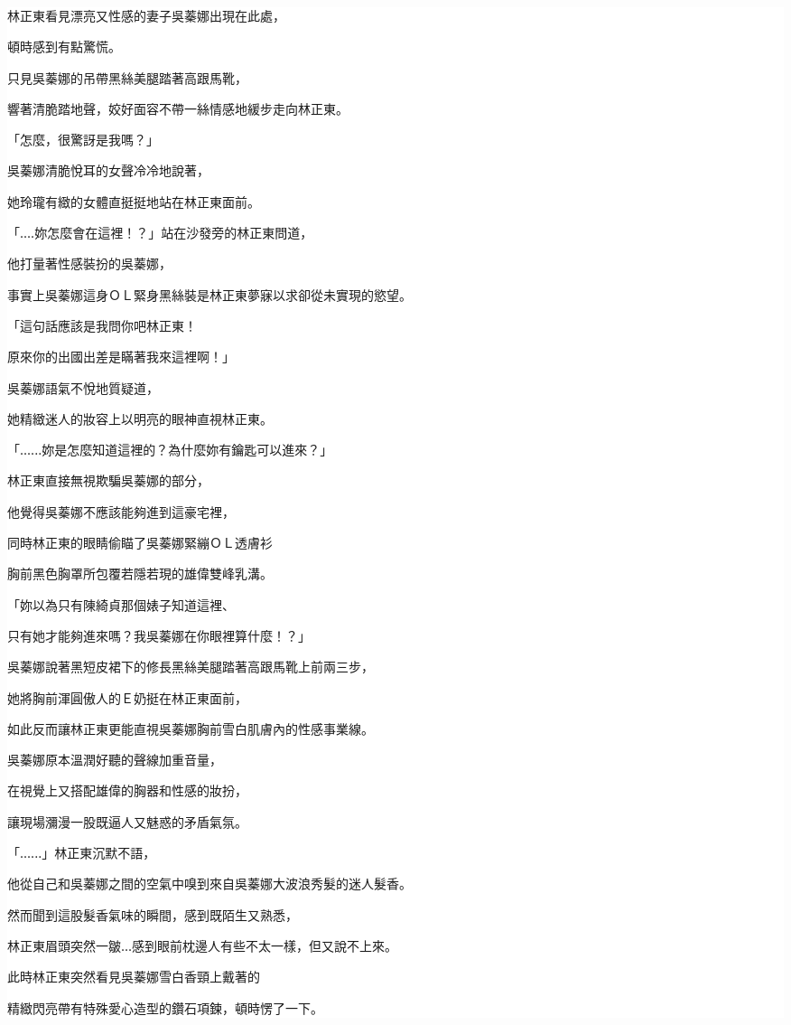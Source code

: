 林正東看見漂亮又性感的妻子吳蓁娜出現在此處，

頓時感到有點驚慌。

只見吳蓁娜的吊帶黑絲美腿踏著高跟馬靴，

響著清脆踏地聲，姣好面容不帶一絲情感地緩步走向林正東。

「怎麼，很驚訝是我嗎？」

吳蓁娜清脆悅耳的女聲冷冷地說著，

她玲瓏有緻的女體直挺挺地站在林正東面前。

「....妳怎麼會在這裡！？」站在沙發旁的林正東問道，

他打量著性感裝扮的吳蓁娜，

事實上吳蓁娜這身ＯＬ緊身黑絲裝是林正東夢寐以求卻從未實現的慾望。

「這句話應該是我問你吧林正東！

原來你的出國出差是瞞著我來這裡啊！」

吳蓁娜語氣不悅地質疑道，

她精緻迷人的妝容上以明亮的眼神直視林正東。

「......妳是怎麼知道這裡的？為什麼妳有鑰匙可以進來？」

林正東直接無視欺騙吳蓁娜的部分，

他覺得吳蓁娜不應該能夠進到這豪宅裡，

同時林正東的眼睛偷瞄了吳蓁娜緊繃ＯＬ透膚衫

胸前黑色胸罩所包覆若隱若現的雄偉雙峰乳溝。

「妳以為只有陳綺貞那個婊子知道這裡、

只有她才能夠進來嗎？我吳蓁娜在你眼裡算什麼！？」

吳蓁娜說著黑短皮裙下的修長黑絲美腿踏著高跟馬靴上前兩三步，

她將胸前渾圓傲人的Ｅ奶挺在林正東面前，

如此反而讓林正東更能直視吳蓁娜胸前雪白肌膚內的性感事業線。

吳蓁娜原本溫潤好聽的聲線加重音量，

在視覺上又搭配雄偉的胸器和性感的妝扮，

讓現場瀰漫一股既逼人又魅惑的矛盾氣氛。

「......」林正東沉默不語，

他從自己和吳蓁娜之間的空氣中嗅到來自吳蓁娜大波浪秀髮的迷人髮香。

然而聞到這股髮香氣味的瞬間，感到既陌生又熟悉，

林正東眉頭突然一皺...感到眼前枕邊人有些不太一樣，但又說不上來。

此時林正東突然看見吳蓁娜雪白香頸上戴著的

精緻閃亮帶有特殊愛心造型的鑽石項鍊，頓時愣了一下。
